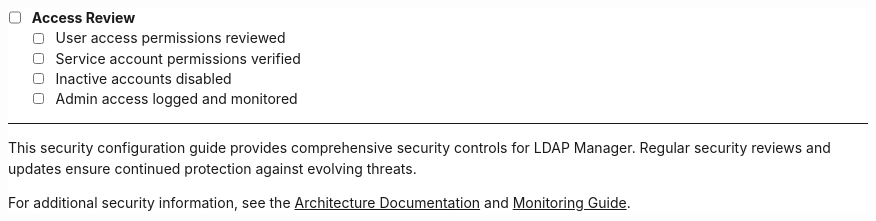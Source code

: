 - [ ] **Access Review**
  - [ ] User access permissions reviewed
  - [ ] Service account permissions verified
  - [ ] Inactive accounts disabled
  - [ ] Admin access logged and monitored

---

This security configuration guide provides comprehensive security controls for LDAP Manager. Regular security reviews and updates ensure continued protection against evolving threats.

For additional security information, see the [Architecture Documentation](../development/architecture-detailed.md) and [Monitoring Guide](monitoring.md).
